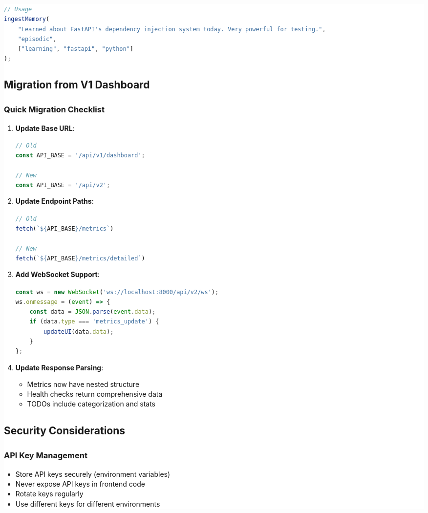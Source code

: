 ```javascript
// Usage
ingestMemory(
    "Learned about FastAPI's dependency injection system today. Very powerful for testing.",
    "episodic",
    ["learning", "fastapi", "python"]
);
```

## Migration from V1 Dashboard

### Quick Migration Checklist

1. **Update Base URL**:
   ```javascript
   // Old
   const API_BASE = '/api/v1/dashboard';
   
   // New  
   const API_BASE = '/api/v2';
   ```

2. **Update Endpoint Paths**:
   ```javascript
   // Old
   fetch(`${API_BASE}/metrics`)
   
   // New
   fetch(`${API_BASE}/metrics/detailed`)
   ```

3. **Add WebSocket Support**:
   ```javascript
   const ws = new WebSocket('ws://localhost:8000/api/v2/ws');
   ws.onmessage = (event) => {
       const data = JSON.parse(event.data);
       if (data.type === 'metrics_update') {
           updateUI(data.data);
       }
   };
   ```

4. **Update Response Parsing**:
   - Metrics now have nested structure
   - Health checks return comprehensive data
   - TODOs include categorization and stats

## Security Considerations

### API Key Management
- Store API keys securely (environment variables)
- Never expose API keys in frontend code
- Rotate keys regularly
- Use different keys for different environments
